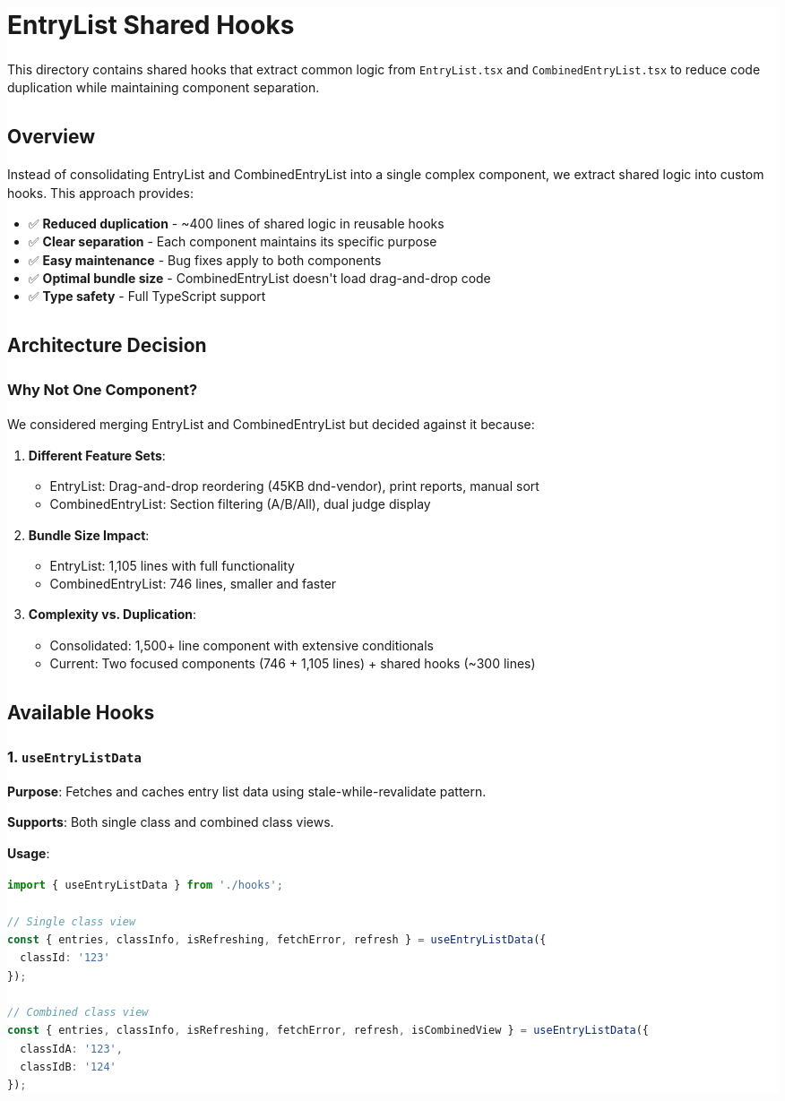 # EntryList Shared Hooks

This directory contains shared hooks that extract common logic from `EntryList.tsx` and `CombinedEntryList.tsx` to reduce code duplication while maintaining component separation.

## Overview

Instead of consolidating EntryList and CombinedEntryList into a single complex component, we extract shared logic into custom hooks. This approach provides:

- ✅ **Reduced duplication** - ~400 lines of shared logic in reusable hooks
- ✅ **Clear separation** - Each component maintains its specific purpose
- ✅ **Easy maintenance** - Bug fixes apply to both components
- ✅ **Optimal bundle size** - CombinedEntryList doesn't load drag-and-drop code
- ✅ **Type safety** - Full TypeScript support

## Architecture Decision

### Why Not One Component?

We considered merging EntryList and CombinedEntryList but decided against it because:

1. **Different Feature Sets**:
   - EntryList: Drag-and-drop reordering (45KB dnd-vendor), print reports, manual sort
   - CombinedEntryList: Section filtering (A/B/All), dual judge display

2. **Bundle Size Impact**:
   - EntryList: 1,105 lines with full functionality
   - CombinedEntryList: 746 lines, smaller and faster

3. **Complexity vs. Duplication**:
   - Consolidated: 1,500+ line component with extensive conditionals
   - Current: Two focused components (746 + 1,105 lines) + shared hooks (~300 lines)

## Available Hooks

### 1. `useEntryListData`

**Purpose**: Fetches and caches entry list data using stale-while-revalidate pattern.

**Supports**: Both single class and combined class views.

**Usage**:
```typescript
import { useEntryListData } from './hooks';

// Single class view
const { entries, classInfo, isRefreshing, fetchError, refresh } = useEntryListData({
  classId: '123'
});

// Combined class view
const { entries, classInfo, isRefreshing, fetchError, refresh, isCombinedView } = useEntryListData({
  classIdA: '123',
  classIdB: '124'
});
```
